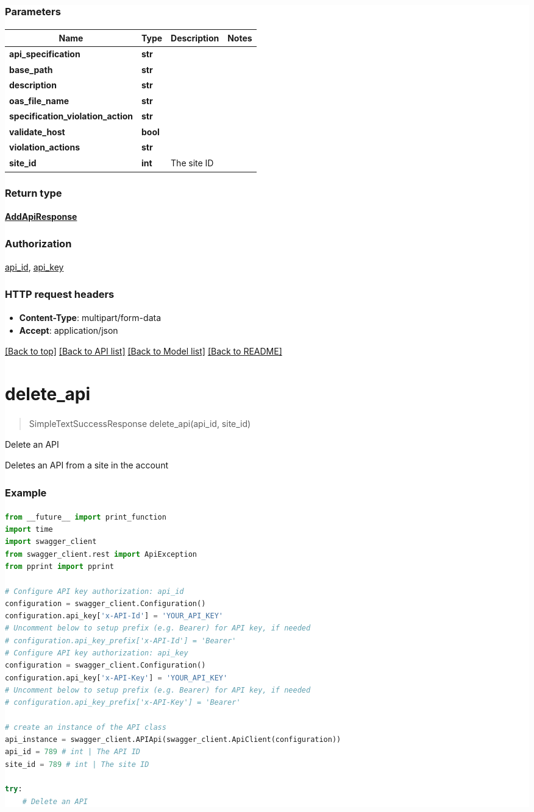 ```python
```

### Parameters

Name | Type | Description  | Notes
------------- | ------------- | ------------- | -------------
 **api_specification** | **str**|  | 
 **base_path** | **str**|  | 
 **description** | **str**|  | 
 **oas_file_name** | **str**|  | 
 **specification_violation_action** | **str**|  | 
 **validate_host** | **bool**|  | 
 **violation_actions** | **str**|  | 
 **site_id** | **int**| The site ID | 

### Return type

[**AddApiResponse**](AddApiResponse.md)

### Authorization

[api_id](../README.md#api_id), [api_key](../README.md#api_key)

### HTTP request headers

 - **Content-Type**: multipart/form-data
 - **Accept**: application/json

[[Back to top]](#) [[Back to API list]](../README.md#documentation-for-api-endpoints) [[Back to Model list]](../README.md#documentation-for-models) [[Back to README]](../README.md)

# **delete_api**
> SimpleTextSuccessResponse delete_api(api_id, site_id)

Delete an API

Deletes an API from a site in the account

### Example
```python
from __future__ import print_function
import time
import swagger_client
from swagger_client.rest import ApiException
from pprint import pprint

# Configure API key authorization: api_id
configuration = swagger_client.Configuration()
configuration.api_key['x-API-Id'] = 'YOUR_API_KEY'
# Uncomment below to setup prefix (e.g. Bearer) for API key, if needed
# configuration.api_key_prefix['x-API-Id'] = 'Bearer'
# Configure API key authorization: api_key
configuration = swagger_client.Configuration()
configuration.api_key['x-API-Key'] = 'YOUR_API_KEY'
# Uncomment below to setup prefix (e.g. Bearer) for API key, if needed
# configuration.api_key_prefix['x-API-Key'] = 'Bearer'

# create an instance of the API class
api_instance = swagger_client.APIApi(swagger_client.ApiClient(configuration))
api_id = 789 # int | The API ID
site_id = 789 # int | The site ID

try:
    # Delete an API
```